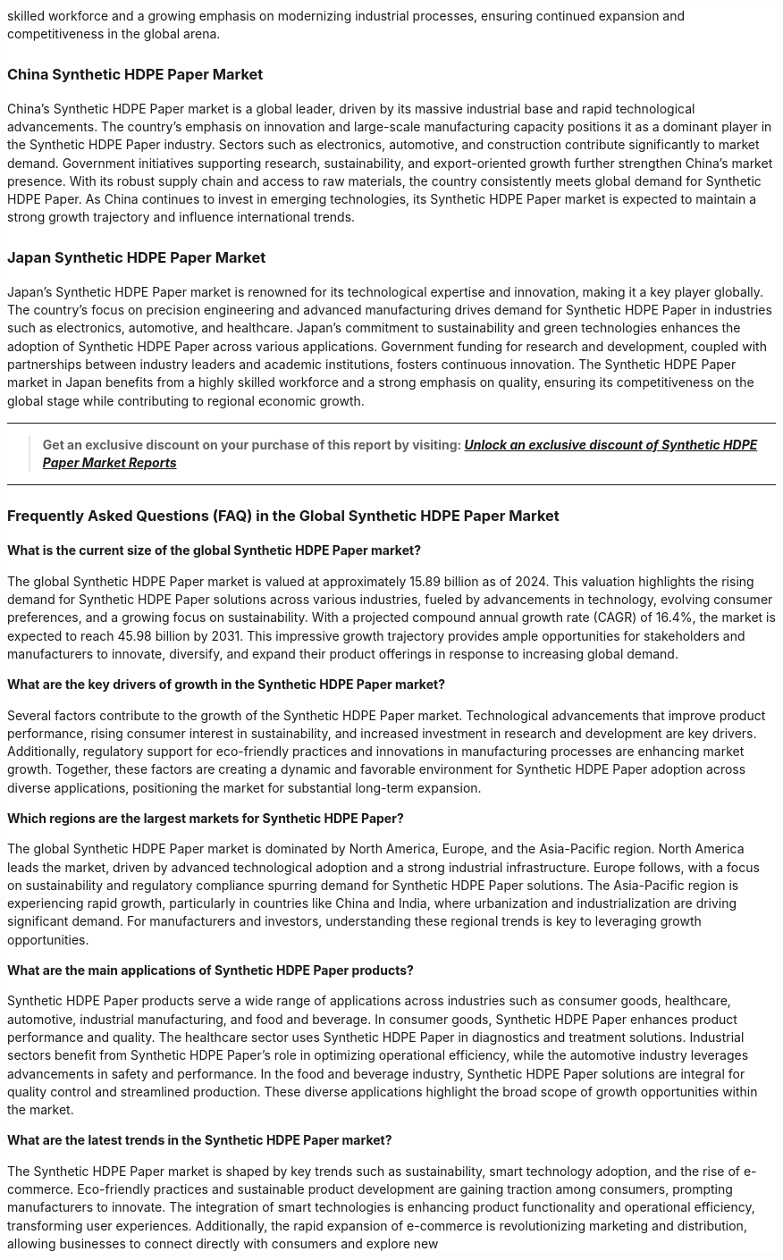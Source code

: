 skilled workforce and a growing emphasis on modernizing industrial processes, ensuring continued expansion and competitiveness in the global arena.</p><h3>China Synthetic HDPE Paper Market</h3><p>China&rsquo;s Synthetic HDPE Paper market is a global leader, driven by its massive industrial base and rapid technological advancements. The country&rsquo;s emphasis on innovation and large-scale manufacturing capacity positions it as a dominant player in the Synthetic HDPE Paper industry. Sectors such as electronics, automotive, and construction contribute significantly to market demand. Government initiatives supporting research, sustainability, and export-oriented growth further strengthen China&rsquo;s market presence. With its robust supply chain and access to raw materials, the country consistently meets global demand for Synthetic HDPE Paper. As China continues to invest in emerging technologies, its Synthetic HDPE Paper market is expected to maintain a strong growth trajectory and influence international trends.</p><h3>Japan Synthetic HDPE Paper Market</h3><p>Japan&rsquo;s Synthetic HDPE Paper market is renowned for its technological expertise and innovation, making it a key player globally. The country&rsquo;s focus on precision engineering and advanced manufacturing drives demand for Synthetic HDPE Paper in industries such as electronics, automotive, and healthcare. Japan&rsquo;s commitment to sustainability and green technologies enhances the adoption of Synthetic HDPE Paper across various applications. Government funding for research and development, coupled with partnerships between industry leaders and academic institutions, fosters continuous innovation. The Synthetic HDPE Paper market in Japan benefits from a highly skilled workforce and a strong emphasis on quality, ensuring its competitiveness on the global stage while contributing to regional economic growth.</p><hr /><blockquote><p><strong>Get an exclusive discount on your purchase of this report by visiting: <em><a href="://marketresearchpulse.com/ask-for-discount/93539?utm_source=Github&amp;utm_medium=019">Unlock an exclusive discount of Synthetic HDPE Paper Market Reports</a></em>&nbsp;</strong></p></blockquote><hr /><h3>Frequently Asked Questions (FAQ) in the Global Synthetic HDPE Paper Market</h3><p><strong>What is the current size of the global Synthetic HDPE Paper market?</strong></p><p>The global Synthetic HDPE Paper market is valued at approximately 15.89 billion as of 2024. This valuation highlights the rising demand for Synthetic HDPE Paper solutions across various industries, fueled by advancements in technology, evolving consumer preferences, and a growing focus on sustainability. With a projected compound annual growth rate (CAGR) of 16.4%, the market is expected to reach 45.98 billion by 2031. This impressive growth trajectory provides ample opportunities for stakeholders and manufacturers to innovate, diversify, and expand their product offerings in response to increasing global demand.</p><p><strong>What are the key drivers of growth in the Synthetic HDPE Paper market?</strong></p><p>Several factors contribute to the growth of the Synthetic HDPE Paper market. Technological advancements that improve product performance, rising consumer interest in sustainability, and increased investment in research and development are key drivers. Additionally, regulatory support for eco-friendly practices and innovations in manufacturing processes are enhancing market growth. Together, these factors are creating a dynamic and favorable environment for Synthetic HDPE Paper adoption across diverse applications, positioning the market for substantial long-term expansion.</p><p><strong>Which regions are the largest markets for Synthetic HDPE Paper?</strong></p><p>The global Synthetic HDPE Paper market is dominated by North America, Europe, and the Asia-Pacific region. North America leads the market, driven by advanced technological adoption and a strong industrial infrastructure. Europe follows, with a focus on sustainability and regulatory compliance spurring demand for Synthetic HDPE Paper solutions. The Asia-Pacific region is experiencing rapid growth, particularly in countries like China and India, where urbanization and industrialization are driving significant demand. For manufacturers and investors, understanding these regional trends is key to leveraging growth opportunities.</p><p><strong>What are the main applications of Synthetic HDPE Paper products?</strong></p><p>Synthetic HDPE Paper products serve a wide range of applications across industries such as consumer goods, healthcare, automotive, industrial manufacturing, and food and beverage. In consumer goods, Synthetic HDPE Paper enhances product performance and quality. The healthcare sector uses Synthetic HDPE Paper in diagnostics and treatment solutions. Industrial sectors benefit from Synthetic HDPE Paper&rsquo;s role in optimizing operational efficiency, while the automotive industry leverages advancements in safety and performance. In the food and beverage industry, Synthetic HDPE Paper solutions are integral for quality control and streamlined production. These diverse applications highlight the broad scope of growth opportunities within the market.</p><p><strong>What are the latest trends in the Synthetic HDPE Paper market?</strong></p><p>The Synthetic HDPE Paper market is shaped by key trends such as sustainability, smart technology adoption, and the rise of e-commerce. Eco-friendly practices and sustainable product development are gaining traction among consumers, prompting manufacturers to innovate. The integration of smart technologies is enhancing product functionality and operational efficiency, transforming user experiences. Additionally, the rapid expansion of e-commerce is revolutionizing marketing and distribution, allowing businesses to connect directly with consumers and explore new